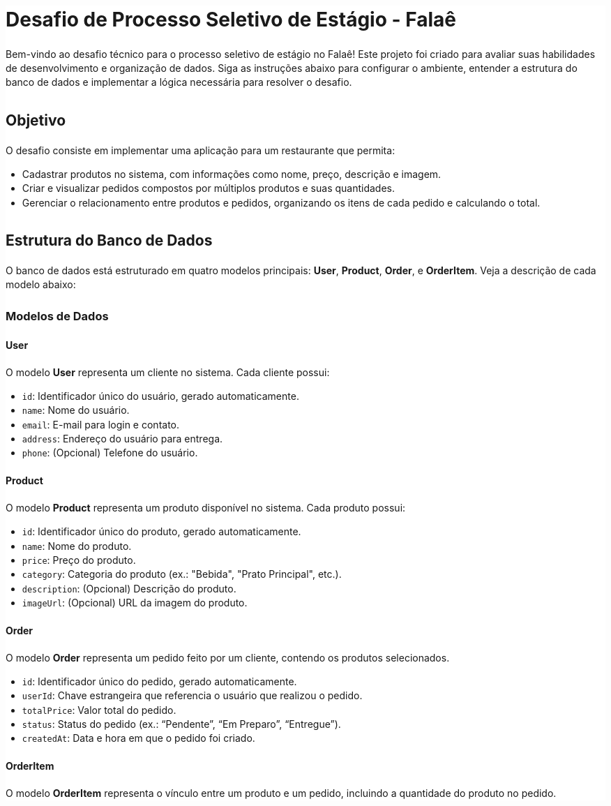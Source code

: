 # Desafio de Processo Seletivo de Estágio - Falaê

Bem-vindo ao desafio técnico para o processo seletivo de estágio no Falaê! Este projeto foi criado para avaliar suas habilidades de desenvolvimento e organização de dados. Siga as instruções abaixo para configurar o ambiente, entender a estrutura do banco de dados e implementar a lógica necessária para resolver o desafio.

## Objetivo

O desafio consiste em implementar uma aplicação para um restaurante que permita:

- Cadastrar produtos no sistema, com informações como nome, preço, descrição e imagem.
- Criar e visualizar pedidos compostos por múltiplos produtos e suas quantidades.
- Gerenciar o relacionamento entre produtos e pedidos, organizando os itens de cada pedido e calculando o total.

## Estrutura do Banco de Dados

O banco de dados está estruturado em quatro modelos principais: **User**, **Product**, **Order**, e **OrderItem**. Veja a descrição de cada modelo abaixo:

### Modelos de Dados

#### User
O modelo **User** representa um cliente no sistema. Cada cliente possui:

- `id`: Identificador único do usuário, gerado automaticamente.
- `name`: Nome do usuário.
- `email`: E-mail para login e contato.
- `address`: Endereço do usuário para entrega.
- `phone`: (Opcional) Telefone do usuário.

#### Product
O modelo **Product** representa um produto disponível no sistema. Cada produto possui:

- `id`: Identificador único do produto, gerado automaticamente.
- `name`: Nome do produto.
- `price`: Preço do produto.
- `category`: Categoria do produto (ex.: "Bebida", "Prato Principal", etc.).
- `description`: (Opcional) Descrição do produto.
- `imageUrl`: (Opcional) URL da imagem do produto.

#### Order
O modelo **Order** representa um pedido feito por um cliente, contendo os produtos selecionados.

- `id`: Identificador único do pedido, gerado automaticamente.
- `userId`: Chave estrangeira que referencia o usuário que realizou o pedido.
- `totalPrice`: Valor total do pedido.
- `status`: Status do pedido (ex.: “Pendente”, “Em Preparo”, “Entregue”).
- `createdAt`: Data e hora em que o pedido foi criado.

#### OrderItem
O modelo **OrderItem** representa o vínculo entre um produto e um pedido, incluindo a quantidade do produto no pedido.
